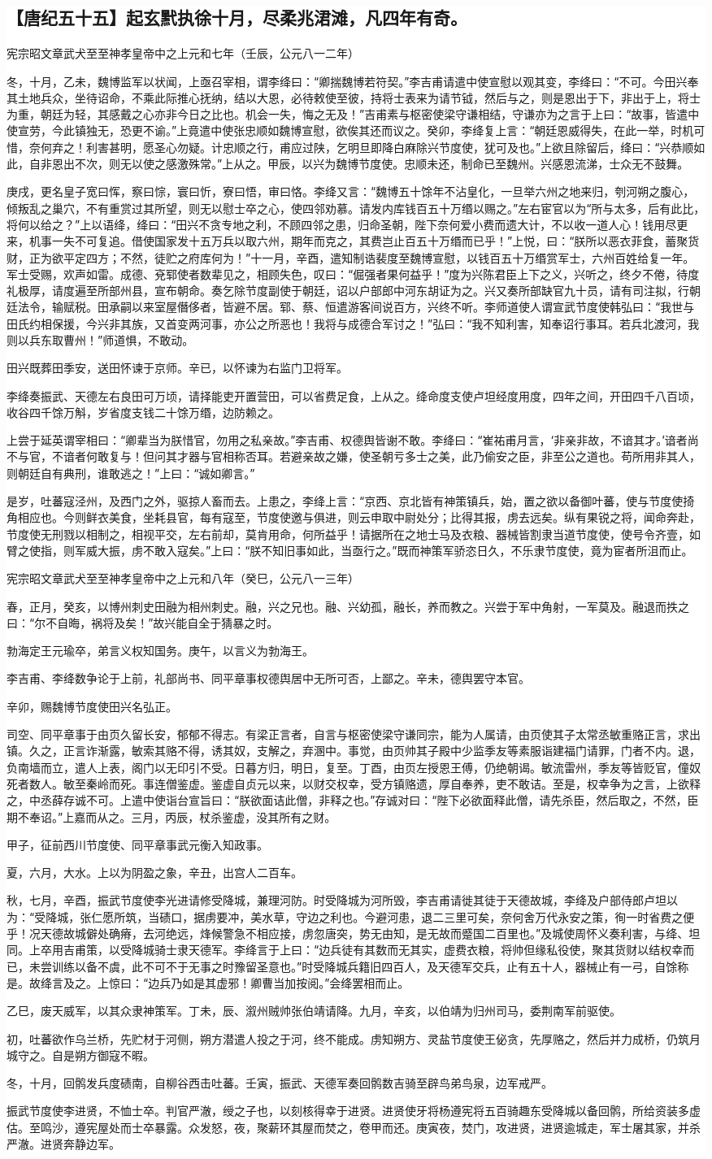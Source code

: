 ## 【唐纪五十五】起玄黓执徐十月，尽柔兆涒滩，凡四年有奇。

宪宗昭文章武犬至至神孝皇帝中之上元和七年（壬辰，公元八一二年）

冬，十月，乙未，魏博监军以状闻，上亟召宰相，谓李绛曰：“卿揣魏博若符契。”李吉甫请遣中使宣慰以观其变，李绛曰：“不可。今田兴奉其土地兵众，坐待诏命，不乘此际推心抚纳，结以大恩，必待敕使至彼，持将士表来为请节钺，然后与之，则是恩出于下，非出于上，将士为重，朝廷为轻，其感戴之心亦非今日之比也。机会一失，悔之无及！”吉甫素与枢密使梁守谦相结，守谦亦为之言于上曰：“故事，皆遣中使宣劳，今此镇独无，恐更不谕。”上竟遣中使张忠顺如魏博宣慰，欲俟其还而议之。癸卯，李绛复上言：“朝廷恩威得失，在此一举，时机可惜，奈何弃之！利害甚明，愿圣心勿疑。计忠顺之行，甫应过陕，乞明旦即降白麻除兴节度使，犹可及也。”上欲且除留后，绛曰：“兴恭顺如此，自非恩出不次，则无以使之感激殊常。”上从之。甲辰，以兴为魏博节度使。忠顺未还，制命已至魏州。兴感恩流涕，士众无不鼓舞。

庚戌，更名皇子宽曰恽，察曰悰，寰曰忻，寮曰悟，审曰恪。李绛又言：“魏博五十馀年不沾皇化，一旦举六州之地来归，刳河朔之腹心，倾叛乱之巢穴，不有重赏过其所望，则无以慰士卒之心，使四邻劝慕。请发内库钱百五十万缗以赐之。”左右宦官以为“所与太多，后有此比，将何以给之？”上以语绛，绛曰：“田兴不贪专地之利，不顾四邻之患，归命圣朝，陛下奈何爱小费而遗大计，不以收一道人心！钱用尽更来，机事一失不可复追。借使国家发十五万兵以取六州，期年而克之，其费岂止百五十万缗而已乎！”上悦，曰：“朕所以恶衣菲食，蓄聚货财，正为欲平定四方；不然，徒贮之府库何为！”十一月，辛酉，遣知制诰裴度至魏博宣慰，以钱百五十万缗赏军士，六州百姓给复一年。军士受赐，欢声如雷。成德、兗郓使者数辈见之，相顾失色，叹曰：“倔强者果何益乎！”度为兴陈君臣上下之义，兴听之，终夕不倦，待度礼极厚，请度遍至所部州县，宣布朝命。奏乞除节度副使于朝廷，诏以户部郎中河东胡证为之。兴又奏所部缺官九十员，请有司注拟，行朝廷法令，输赋税。田承嗣以来室屋僭侈者，皆避不居。郓、蔡、恒遣游客间说百方，兴终不听。李师道使人谓宣武节度使韩弘曰：“我世与田氏约相保援，今兴非其族，又首变两河事，亦公之所恶也！我将与成德合军讨之！”弘曰：“我不知利害，知奉诏行事耳。若兵北渡河，我则以兵东取曹州！”师道惧，不敢动。

田兴既葬田季安，送田怀谏于京师。辛已，以怀谏为右监门卫将军。

李绛奏振武、天德左右良田可万顷，请择能吏开置营田，可以省费足食，上从之。绛命度支使卢坦经度用度，四年之间，开田四千八百顷，收谷四千馀万斛，岁省度支钱二十馀万缗，边防赖之。

上尝于延英谓宰相曰：“卿辈当为朕惜官，勿用之私亲故。”李吉甫、权德舆皆谢不敢。李绛曰：“崔祐甫月言，‘非亲非故，不谙其才。’谙者尚不与官，不谙者何敢复与！但问其才器与官相称否耳。若避亲故之嫌，使圣朝亏多士之美，此乃偷安之臣，非至公之道也。苟所用非其人，则朝廷自有典刑，谁敢逃之！”上曰：“诚如卿言。”

是岁，吐蕃寇泾州，及西门之外，驱掠人畜而去。上患之，李绛上言：“京西、京北皆有神策镇兵，始，置之欲以备御叶蕃，使与节度使掎角相应也。今则鲜衣美食，坐耗县官，每有寇至，节度使邀与俱进，则云申取中尉处分；比得其报，虏去远矣。纵有果锐之将，闻命奔赴，节度使无刑戮以相制之，相视平交，左右前却，莫肯用命，何所益乎！请据所在之地士马及衣粮、器械皆割隶当道节度使，使号令齐壹，如臂之使指，则军威大振，虏不敢入寇矣。”上曰：“朕不知旧事如此，当亟行之。”既而神策军骄恣日久，不乐隶节度使，竟为宦者所沮而止。

宪宗昭文章武犬至至神孝皇帝中之上元和八年（癸巳，公元八一三年）

春，正月，癸亥，以博州刺史田融为相州刺史。融，兴之兄也。融、兴幼孤，融长，养而教之。兴尝于军中角射，一军莫及。融退而抶之曰：“尔不自晦，祸将及矣！”故兴能自全于猜暴之时。

勃海定王元瑜卒，弟言义权知国务。庚午，以言义为勃海王。

李吉甫、李绛数争论于上前，礼部尚书、同平章事权德舆居中无所可否，上鄙之。辛未，德舆罢守本官。

辛卯，赐魏博节度使田兴名弘正。

司空、同平章事于由页久留长安，郁郁不得志。有梁正言者，自言与枢密使梁守谦同宗，能为人属请，由页使其子太常丞敏重赂正言，求出镇。久之，正言诈渐露，敏索其赂不得，诱其奴，支解之，弃溷中。事觉，由页帅其子殿中少监季友等素服诣建福门请罪，门者不内。退，负南墙而立，遣人上表，阁门以无印引不受。日暮方归，明日，复至。丁酉，由页左授恩王傅，仍绝朝谒。敏流雷州，季友等皆贬官，僮奴死者数人。敏至秦岭而死。事连僧鉴虚。鉴虚自贞元以来，以财交权幸，受方镇赂遗，厚自奉养，吏不敢诘。至是，权幸争为之言，上欲释之，中丞薛存诚不可。上遣中使诣台宣旨曰：“朕欲面诘此僧，非释之也。”存诚对曰：“陛下必欲面释此僧，请先杀臣，然后取之，不然，臣期不奉诏。”上嘉而从之。三月，丙辰，杖杀鉴虚，没其所有之财。

甲子，征前西川节度使、同平章事武元衡入知政事。

夏，六月，大水。上以为阴盈之象，辛丑，出宫人二百车。

秋，七月，辛酉，振武节度使李光进请修受降城，兼理河防。时受降城为河所毁，李吉甫请徙其徒于天德故城，李绛及户部侍郎卢坦以为：“受降城，张仁愿所筑，当碛口，据虏要冲，美水草，守边之利也。今避河患，退二三里可矣，奈何舍万代永安之策，徇一时省费之便乎！况天德故城僻处确瘠，去河绝远，烽候警急不相应接，虏忽唐突，势无由知，是无故而蹙国二百里也。”及城使周怀义奏利害，与绛、坦同。上卒用吉甫策，以受降城骑士隶天德军。李绛言于上曰：“边兵徒有其数而无其实，虚费衣粮，将帅但缘私役使，聚其货财以结权幸而已，未尝训练以备不虞，此不可不于无事之时豫留圣意也。”时受降城兵籍旧四百人，及天德军交兵，止有五十人，器械止有一弓，自馀称是。故绛言及之。上惊曰：“边兵乃如是其虚邪！卿曹当加按阅。”会绛罢相而止。

乙巳，废天威军，以其众隶神策军。丁未，辰、溆州贼帅张伯靖请降。九月，辛亥，以伯靖为归州司马，委荆南军前驱使。

初，吐蕃欲作乌兰桥，先贮材于河侧，朔方潜遣人投之于河，终不能成。虏知朔方、灵盐节度使王佖贪，先厚赂之，然后并力成桥，仍筑月城守之。自是朔方御寇不暇。

冬，十月，回鹘发兵度碛南，自柳谷西击吐蕃。壬寅，振武、天德军奏回鹘数吉骑至辟鸟弟鸟泉，边军戒严。

振武节度使李进贤，不恤士卒。判官严澈，绶之子也，以刻核得幸于进贤。进贤使牙将杨遵宪将五百骑趣东受降城以备回鹘，所给资装多虚估。至鸣沙，遵宪屋处而士卒暴露。众发怒，夜，聚薪环其屋而焚之，卷甲而还。庚寅夜，焚门，攻进贤，进贤逾城走，军士屠其家，并杀严澈。进贤奔静边军。
